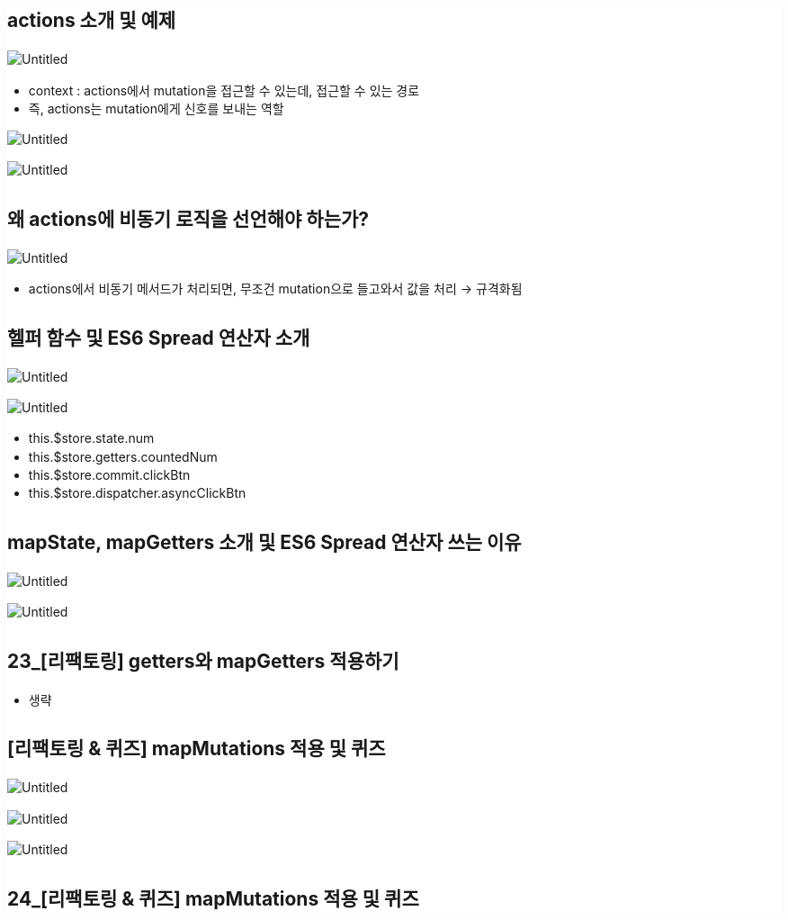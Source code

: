 ## actions 소개 및 예제

![Untitled](https://github.com/abarthdew/vue-lesson/blob/main/vue-todo-cli3/src/assets/vue-lesson(58).png)

- context : actions에서 mutation을 접근할 수 있는데, 접근할 수 있는 경로
- 즉, actions는 mutation에게 신호를 보내는 역할

![Untitled](https://github.com/abarthdew/vue-lesson/blob/main/vue-todo-cli3/src/assets/vue-lesson(59).png)

![Untitled](https://github.com/abarthdew/vue-lesson/blob/main/vue-todo-cli3/src/assets/vue-lesson(60).png)

## **왜 actions에 비동기 로직을 선언해야 하는가?**

![Untitled](https://github.com/abarthdew/vue-lesson/blob/main/vue-todo-cli3/src/assets/vue-lesson(61).png)

- actions에서 비동기 메서드가 처리되면, 무조건 mutation으로 들고와서 값을 처리 → 규격화됨

## **헬퍼 함수 및 ES6 Spread 연산자 소개**

![Untitled](https://github.com/abarthdew/vue-lesson/blob/main/vue-todo-cli3/src/assets/vue-lesson(62).png)

![Untitled](https://github.com/abarthdew/vue-lesson/blob/main/vue-todo-cli3/src/assets/vue-lesson(63).png)

- this.$store.state.num
- this.$store.getters.countedNum
- this.$store.commit.clickBtn
- this.$store.dispatcher.asyncClickBtn

## **mapState, mapGetters 소개 및 ES6 Spread 연산자 쓰는 이유**

![Untitled](https://github.com/abarthdew/vue-lesson/blob/main/vue-todo-cli3/src/assets/vue-lesson(64).png)

![Untitled](https://github.com/abarthdew/vue-lesson/blob/main/vue-todo-cli3/src/assets/vue-lesson(65).png)

## 23_**[리팩토링] getters와 mapGetters 적용하기**

- 생략

## **[리팩토링 & 퀴즈] mapMutations 적용 및 퀴즈**

![Untitled](https://github.com/abarthdew/vue-lesson/blob/main/vue-todo-cli3/src/assets/vue-lesson(66).png)

![Untitled](https://github.com/abarthdew/vue-lesson/blob/main/vue-todo-cli3/src/assets/vue-lesson(67).png)

![Untitled](https://github.com/abarthdew/vue-lesson/blob/main/vue-todo-cli3/src/assets/vue-lesson(68).png)

## 24_**[리팩토링 & 퀴즈] mapMutations 적용 및 퀴즈**
